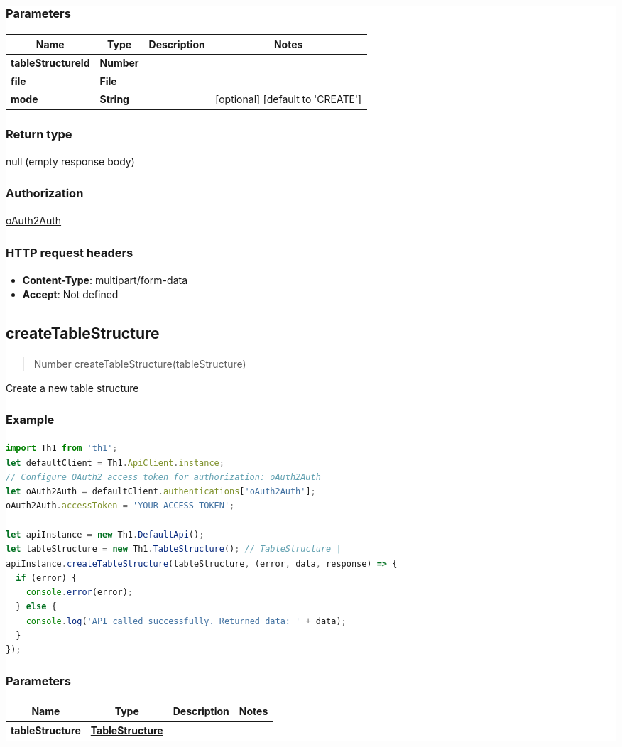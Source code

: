 ### Parameters


Name | Type | Description  | Notes
------------- | ------------- | ------------- | -------------
 **tableStructureId** | **Number**|  | 
 **file** | **File**|  | 
 **mode** | **String**|  | [optional] [default to &#39;CREATE&#39;]

### Return type

null (empty response body)

### Authorization

[oAuth2Auth](../README.md#oAuth2Auth)

### HTTP request headers

- **Content-Type**: multipart/form-data
- **Accept**: Not defined


## createTableStructure

> Number createTableStructure(tableStructure)

Create a new table structure

### Example

```javascript
import Th1 from 'th1';
let defaultClient = Th1.ApiClient.instance;
// Configure OAuth2 access token for authorization: oAuth2Auth
let oAuth2Auth = defaultClient.authentications['oAuth2Auth'];
oAuth2Auth.accessToken = 'YOUR ACCESS TOKEN';

let apiInstance = new Th1.DefaultApi();
let tableStructure = new Th1.TableStructure(); // TableStructure | 
apiInstance.createTableStructure(tableStructure, (error, data, response) => {
  if (error) {
    console.error(error);
  } else {
    console.log('API called successfully. Returned data: ' + data);
  }
});
```

### Parameters


Name | Type | Description  | Notes
------------- | ------------- | ------------- | -------------
 **tableStructure** | [**TableStructure**](TableStructure.md)|  | 
